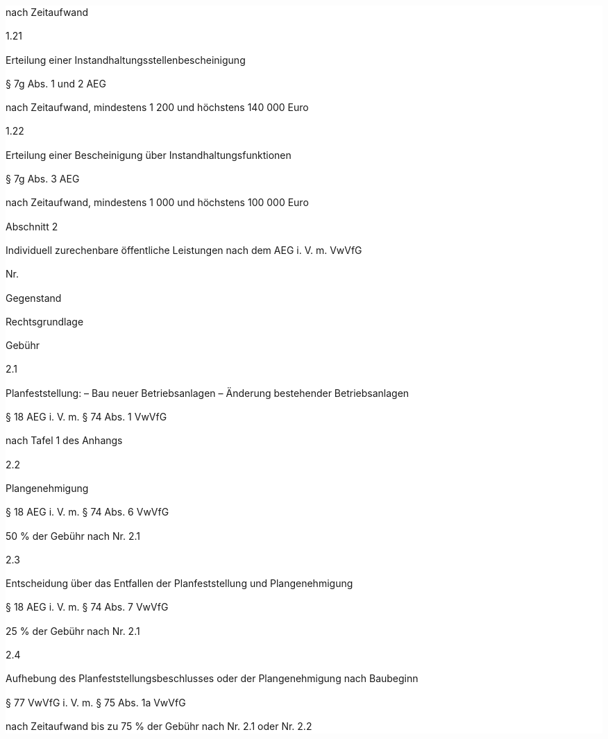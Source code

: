 nach Zeitaufwand

1.21

Erteilung einer Instandhaltungsstellenbescheinigung

§ 7g Abs. 1 und 2 AEG

nach Zeitaufwand, mindestens 1 200 und höchstens 140 000 Euro

1.22

Erteilung einer Bescheinigung über Instandhaltungsfunktionen

§ 7g Abs. 3 AEG

nach Zeitaufwand, mindestens 1 000 und höchstens 100 000 Euro

Abschnitt 2

Individuell zurechenbare öffentliche Leistungen nach dem AEG i. V. m. VwVfG

Nr.

Gegenstand

Rechtsgrundlage

Gebühr

2.1

Planfeststellung:
– Bau neuer Betriebsanlagen
– Änderung bestehender Betriebsanlagen

§ 18 AEG i. V. m. § 74 Abs. 1 VwVfG

nach Tafel 1
des Anhangs

2.2

Plangenehmigung

§ 18 AEG i. V. m. § 74 Abs. 6 VwVfG

50 % der Gebühr nach Nr. 2.1

2.3

Entscheidung über das Entfallen der Planfeststellung und Plangenehmigung

§ 18 AEG i. V. m. § 74 Abs. 7 VwVfG

25 % der Gebühr nach Nr. 2.1

2.4

Aufhebung des Planfeststellungsbeschlusses oder der Plangenehmigung nach Baubeginn

§ 77 VwVfG i. V. m. § 75 Abs. 1a VwVfG

nach Zeitaufwand bis zu 75 % der Gebühr nach Nr. 2.1 oder Nr. 2.2
